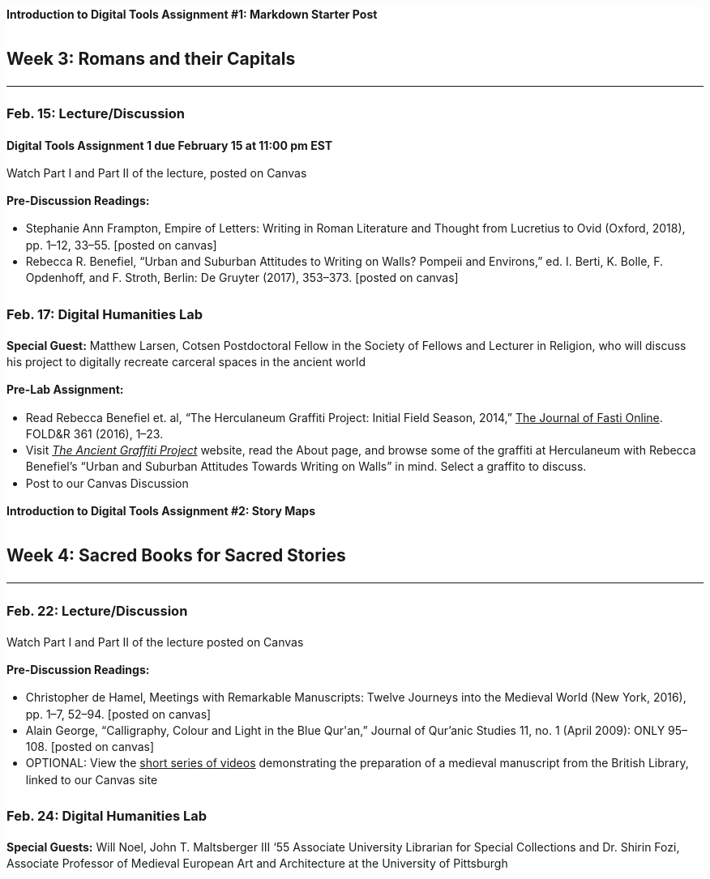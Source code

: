 __Introduction to Digital Tools Assignment #1: Markdown Starter Post__


## Week 3: Romans and their Capitals
---

### Feb. 15: Lecture/Discussion

**Digital Tools Assignment 1 due February 15 at 11:00 pm EST**

Watch Part I and Part II of the lecture, posted on Canvas

__Pre-Discussion Readings:__
- Stephanie Ann Frampton, Empire of Letters: Writing in Roman Literature and Thought from Lucretius to Ovid (Oxford, 2018), pp. 1–12, 33–55. [posted on canvas]
- Rebecca R. Benefiel, “Urban and Suburban Attitudes to Writing on Walls? Pompeii and Environs,” ed. I. Berti, K. Bolle, F. Opdenhoff, and F. Stroth, Berlin: De Gruyter (2017), 353–373. [posted on canvas]

### Feb. 17: Digital Humanities Lab
__Special Guest:__ Matthew Larsen, Cotsen Postdoctoral Fellow in the Society of Fellows and Lecturer in Religion, who will discuss his project to digitally recreate carceral spaces in the ancient world

__Pre-Lab Assignment:__
- Read Rebecca Benefiel et. al, “The Herculaneum Graffiti Project: Initial Field Season, 2014,” [The Journal of Fasti Online](http://www.fastionline.org/docs/FOLDER-it-2016-361.pdf). FOLD&R 361 (2016), 1–23.
- Visit [_The Ancient Graffiti Project_](http://www.ancientgraffiti.org) website, read the About page, and browse some of the graffiti at Herculaneum with Rebecca Benefiel’s “Urban and Suburban Attitudes Towards Writing on Walls” in mind. Select a graffito to discuss.
- Post to our Canvas Discussion

__Introduction to Digital Tools Assignment #2: Story Maps__

## Week 4: Sacred Books for Sacred Stories
---
### Feb. 22: Lecture/Discussion

Watch Part I and Part II of the lecture posted on Canvas

__Pre-Discussion Readings:__
- Christopher de Hamel, Meetings with Remarkable Manuscripts: Twelve Journeys into the Medieval World (New York, 2016), pp. 1–7, 52–94. [posted on canvas]
- Alain George, “Calligraphy, Colour and Light in the Blue Qur'an,” Journal of Qur’anic Studies 11, no. 1 (April 2009): ONLY 95–108. [posted on canvas]
- OPTIONAL: View the [short series of videos](https://youtu.be/aEPpURAIsW4) demonstrating the preparation of a medieval manuscript from the British Library, linked to our Canvas site

### Feb. 24: Digital Humanities Lab
__Special Guests:__ Will Noel, John T. Maltsberger III ‘55 Associate University Librarian for Special Collections and Dr. Shirin Fozi, Associate Professor of Medieval European Art and Architecture at the University of Pittsburgh
